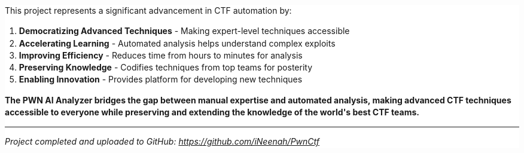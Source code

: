 This project represents a significant advancement in CTF automation by:

1. **Democratizing Advanced Techniques** - Making expert-level techniques accessible
2. **Accelerating Learning** - Automated analysis helps understand complex exploits
3. **Improving Efficiency** - Reduces time from hours to minutes for analysis
4. **Preserving Knowledge** - Codifies techniques from top teams for posterity
5. **Enabling Innovation** - Provides platform for developing new techniques

**The PWN AI Analyzer bridges the gap between manual expertise and automated analysis, making advanced CTF techniques accessible to everyone while preserving and extending the knowledge of the world's best CTF teams.**

---

*Project completed and uploaded to GitHub: https://github.com/iNeenah/PwnCtf*